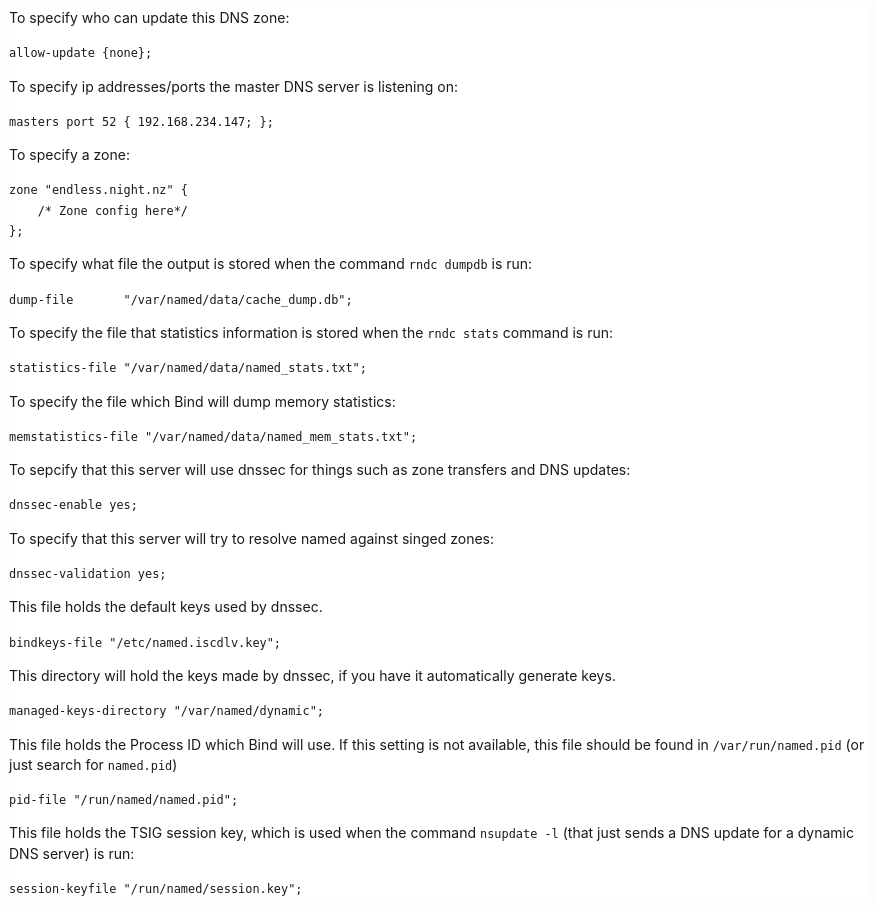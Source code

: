 To specify who can update this DNS zone:
```
allow-update {none};
```

To specify ip addresses/ports the master DNS server is listening on:
```
masters port 52 { 192.168.234.147; };
```

To specify a zone:
```
zone "endless.night.nz" {
	/* Zone config here*/
};
```

To specify what file the output is stored when the command `rndc dumpdb` is run:
```
dump-file       "/var/named/data/cache_dump.db";
```

To specify the file that statistics information is stored when the `rndc stats` command is run:
```
statistics-file "/var/named/data/named_stats.txt";
```

To specify the file which Bind will dump memory statistics:
```
memstatistics-file "/var/named/data/named_mem_stats.txt";
```

To sepcify that this server will use dnssec for things such as zone transfers and DNS updates:
```
dnssec-enable yes;
``` 

To specify that this server will try to resolve named against singed zones:
```
dnssec-validation yes;
```

This file holds the default keys used by dnssec.
```
bindkeys-file "/etc/named.iscdlv.key";
```

This directory will hold the keys made by dnssec, if you have it automatically generate keys.
```
managed-keys-directory "/var/named/dynamic";
```

This file holds the Process ID which Bind will use. If this setting is not available, this file should be found in `/var/run/named.pid` (or just search for `named.pid`)
```
pid-file "/run/named/named.pid";
```

This file holds the TSIG session key, which is used when the command `nsupdate -l` (that just sends a DNS update for a dynamic DNS server) is run: 
```
session-keyfile "/run/named/session.key";
```
